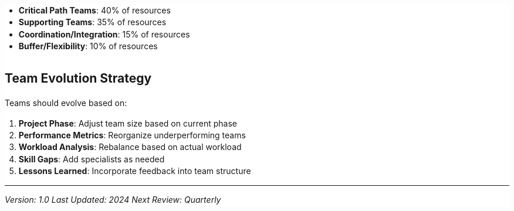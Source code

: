 - **Critical Path Teams**: 40% of resources
- **Supporting Teams**: 35% of resources
- **Coordination/Integration**: 15% of resources
- **Buffer/Flexibility**: 10% of resources

## Team Evolution Strategy

Teams should evolve based on:

1. **Project Phase**: Adjust team size based on current phase
2. **Performance Metrics**: Reorganize underperforming teams
3. **Workload Analysis**: Rebalance based on actual workload
4. **Skill Gaps**: Add specialists as needed
5. **Lessons Learned**: Incorporate feedback into team structure

---
*Version: 1.0*
*Last Updated: 2024*
*Next Review: Quarterly*
